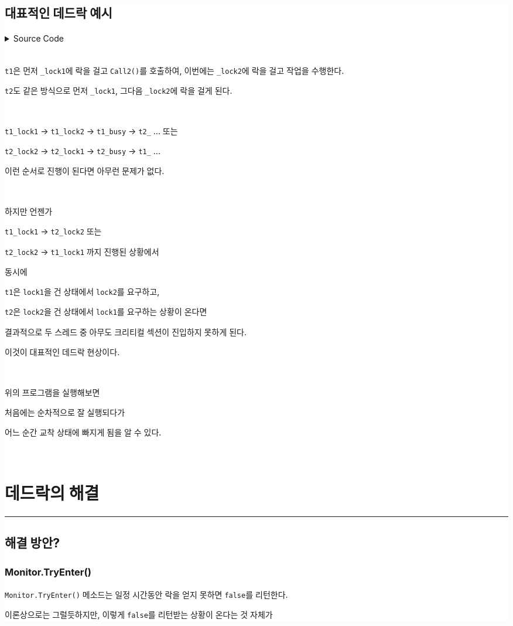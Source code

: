 ## **대표적인 데드락 예시**

<details><summary markdown="span"> 
Source Code
</summary></details>

<br>

`t1`은 먼저 `_lock1`에 락을 걸고 `Call2()`를 호출하여, 이번에는 `_lock2`에 락을 걸고 작업을 수행한다.

`t2`도 같은 방식으로 먼저 `_lock1`, 그다음 `_lock2`에 락을 걸게 된다.

<br>

`t1_lock1` -> `t1_lock2` -> `t1_busy` -> `t2_` ... 또는

`t2_lock2` -> `t2_lock1` -> `t2_busy` -> `t1_` ...

이런 순서로 진행이 된다면 아무런 문제가 없다.

<br>

하지만 언젠가

`t1_lock1` -> `t2_lock2` 또는

`t2_lock2` -> `t1_lock1` 까지 진행된 상황에서

동시에

`t1`은 `lock1`을 건 상태에서 `lock2`를 요구하고,

`t2`은 `lock2`을 건 상태에서 `lock1`를 요구하는 상황이 온다면

결과적으로 두 스레드 중 아무도 크리티컬 섹션이 진입하지 못하게 된다.

이것이 대표적인 데드락 현상이다.

<br>

위의 프로그램을 실행해보면

처음에는 순차적으로 잘 실행되다가

어느 순간 교착 상태에 빠지게 됨을 알 수 있다.

<br>

# 데드락의 해결
---

## **해결 방안?**

### **Monitor.TryEnter()**

`Monitor.TryEnter()` 메소드는 일정 시간동안 락을 얻지 못하면 `false`를 리턴한다.

이론상으로는 그럴듯하지만, 이렇게 `false`를 리턴받는 상황이 온다는 것 자체가
